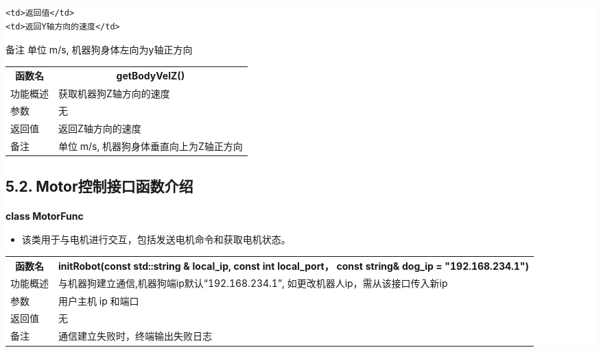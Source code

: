     <td>返回值</td>
    <td>返回Y轴方向的速度</td>
  </tr>
  <tr>
    <td>备注</td>
    <td>单位 m/s, 机器狗身体左向为y轴正方向</td>
  </tr>
</table>

<table class="sdk-table">
  <tr>
    <th>函数名</th>
    <th>getBodyVelZ()</th>
  </tr>
  <tr>
    <td>功能概述</td>
    <td>获取机器狗Z轴方向的速度</td>
  </tr>
  <tr>
    <td>参数</td>
    <td>无</td>
  </tr>
  <tr>
    <td>返回值</td>
    <td>返回Z轴方向的速度</td>
  </tr>
  <tr>
    <td>备注</td>
    <td>单位 m/s, 机器狗身体垂直向上为Z轴正方向</td>
  </tr>
</table>

## 5.2. Motor控制接口函数介绍
    

**class MotorFunc**

- 该类用于与电机进行交互，包括发送电机命令和获取电机状态。
    

<table class="sdk-table">
  <tr>
    <th>函数名</th>
    <th>initRobot(const std::string & local_ip, const int local_port， const string& dog_ip = "192.168.234.1")</th>
  </tr>
  <tr>
    <td>功能概述</td>
    <td>与机器狗建立通信,机器狗端ip默认“192.168.234.1”, 如更改机器人ip，需从该接口传入新ip</td>
  </tr>
  <tr>
    <td>参数</td>
    <td>用户主机 ip 和端口</td>
  </tr>
  <tr>
    <td>返回值</td>
    <td>无</td>
  </tr>
  <tr>
    <td>备注</td>
    <td>通信建立失败时，终端输出失败日志</td>
  </tr>
</table>
